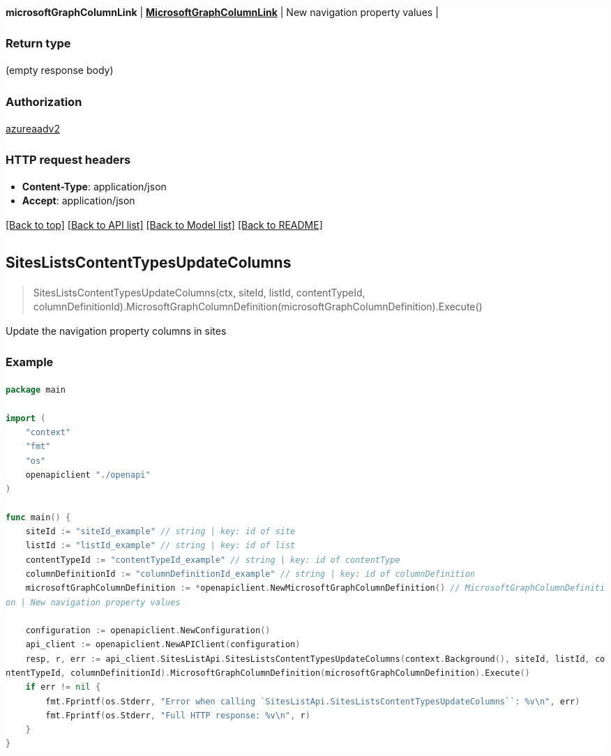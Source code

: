  **microsoftGraphColumnLink** | [**MicrosoftGraphColumnLink**](MicrosoftGraphColumnLink.md) | New navigation property values | 

### Return type

 (empty response body)

### Authorization

[azureaadv2](../README.md#azureaadv2)

### HTTP request headers

- **Content-Type**: application/json
- **Accept**: application/json

[[Back to top]](#) [[Back to API list]](../README.md#documentation-for-api-endpoints)
[[Back to Model list]](../README.md#documentation-for-models)
[[Back to README]](../README.md)


## SitesListsContentTypesUpdateColumns

> SitesListsContentTypesUpdateColumns(ctx, siteId, listId, contentTypeId, columnDefinitionId).MicrosoftGraphColumnDefinition(microsoftGraphColumnDefinition).Execute()

Update the navigation property columns in sites



### Example

```go
package main

import (
    "context"
    "fmt"
    "os"
    openapiclient "./openapi"
)

func main() {
    siteId := "siteId_example" // string | key: id of site
    listId := "listId_example" // string | key: id of list
    contentTypeId := "contentTypeId_example" // string | key: id of contentType
    columnDefinitionId := "columnDefinitionId_example" // string | key: id of columnDefinition
    microsoftGraphColumnDefinition := *openapiclient.NewMicrosoftGraphColumnDefinition() // MicrosoftGraphColumnDefinition | New navigation property values

    configuration := openapiclient.NewConfiguration()
    api_client := openapiclient.NewAPIClient(configuration)
    resp, r, err := api_client.SitesListApi.SitesListsContentTypesUpdateColumns(context.Background(), siteId, listId, contentTypeId, columnDefinitionId).MicrosoftGraphColumnDefinition(microsoftGraphColumnDefinition).Execute()
    if err != nil {
        fmt.Fprintf(os.Stderr, "Error when calling `SitesListApi.SitesListsContentTypesUpdateColumns``: %v\n", err)
        fmt.Fprintf(os.Stderr, "Full HTTP response: %v\n", r)
    }
}
```

